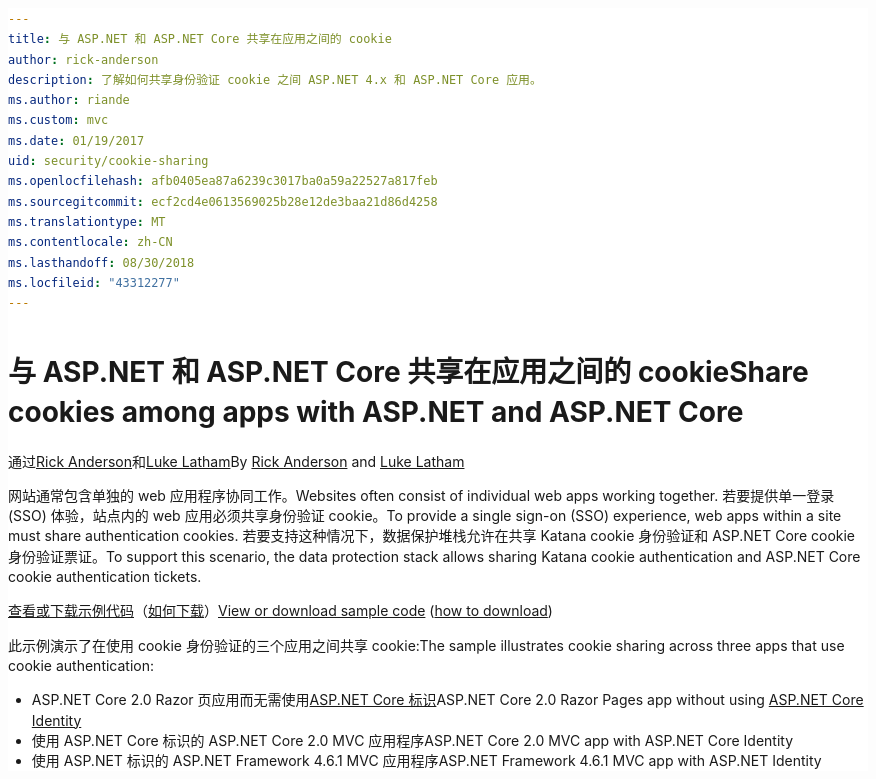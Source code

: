 ```yaml
---
title: 与 ASP.NET 和 ASP.NET Core 共享在应用之间的 cookie
author: rick-anderson
description: 了解如何共享身份验证 cookie 之间 ASP.NET 4.x 和 ASP.NET Core 应用。
ms.author: riande
ms.custom: mvc
ms.date: 01/19/2017
uid: security/cookie-sharing
ms.openlocfilehash: afb0405ea87a6239c3017ba0a59a22527a817feb
ms.sourcegitcommit: ecf2cd4e0613569025b28e12de3baa21d86d4258
ms.translationtype: MT
ms.contentlocale: zh-CN
ms.lasthandoff: 08/30/2018
ms.locfileid: "43312277"
---
```

# <a name="share-cookies-among-apps-with-aspnet-and-aspnet-core"></a><span data-ttu-id="d9c1f-103">与 ASP.NET 和 ASP.NET Core 共享在应用之间的 cookie</span><span class="sxs-lookup"><span data-stu-id="d9c1f-103">Share cookies among apps with ASP.NET and ASP.NET Core</span></span>

<span data-ttu-id="d9c1f-104">通过[Rick Anderson](https://twitter.com/RickAndMSFT)和[Luke Latham](https://github.com/guardrex)</span><span class="sxs-lookup"><span data-stu-id="d9c1f-104">By [Rick Anderson](https://twitter.com/RickAndMSFT) and [Luke Latham](https://github.com/guardrex)</span></span>

<span data-ttu-id="d9c1f-105">网站通常包含单独的 web 应用程序协同工作。</span><span class="sxs-lookup"><span data-stu-id="d9c1f-105">Websites often consist of individual web apps working together.</span></span> <span data-ttu-id="d9c1f-106">若要提供单一登录 (SSO) 体验，站点内的 web 应用必须共享身份验证 cookie。</span><span class="sxs-lookup"><span data-stu-id="d9c1f-106">To provide a single sign-on (SSO) experience, web apps within a site must share authentication cookies.</span></span> <span data-ttu-id="d9c1f-107">若要支持这种情况下，数据保护堆栈允许在共享 Katana cookie 身份验证和 ASP.NET Core cookie 身份验证票证。</span><span class="sxs-lookup"><span data-stu-id="d9c1f-107">To support this scenario, the data protection stack allows sharing Katana cookie authentication and ASP.NET Core cookie authentication tickets.</span></span>

<span data-ttu-id="d9c1f-108">[查看或下载示例代码](https://github.com/aspnet/Docs/tree/master/aspnetcore/security/cookie-sharing/sample/)（[如何下载](xref:tutorials/index#how-to-download-a-sample)）</span><span class="sxs-lookup"><span data-stu-id="d9c1f-108">[View or download sample code](https://github.com/aspnet/Docs/tree/master/aspnetcore/security/cookie-sharing/sample/) ([how to download](xref:tutorials/index#how-to-download-a-sample))</span></span>

<span data-ttu-id="d9c1f-109">此示例演示了在使用 cookie 身份验证的三个应用之间共享 cookie:</span><span class="sxs-lookup"><span data-stu-id="d9c1f-109">The sample illustrates cookie sharing across three apps that use cookie authentication:</span></span>

* <span data-ttu-id="d9c1f-110">ASP.NET Core 2.0 Razor 页应用而无需使用[ASP.NET Core 标识](xref:security/authentication/identity)</span><span class="sxs-lookup"><span data-stu-id="d9c1f-110">ASP.NET Core 2.0 Razor Pages app without using [ASP.NET Core Identity](xref:security/authentication/identity)</span></span>
* <span data-ttu-id="d9c1f-111">使用 ASP.NET Core 标识的 ASP.NET Core 2.0 MVC 应用程序</span><span class="sxs-lookup"><span data-stu-id="d9c1f-111">ASP.NET Core 2.0 MVC app with ASP.NET Core Identity</span></span>
* <span data-ttu-id="d9c1f-112">使用 ASP.NET 标识的 ASP.NET Framework 4.6.1 MVC 应用程序</span><span class="sxs-lookup"><span data-stu-id="d9c1f-112">ASP.NET Framework 4.6.1 MVC app with ASP.NET Identity</span></span>
